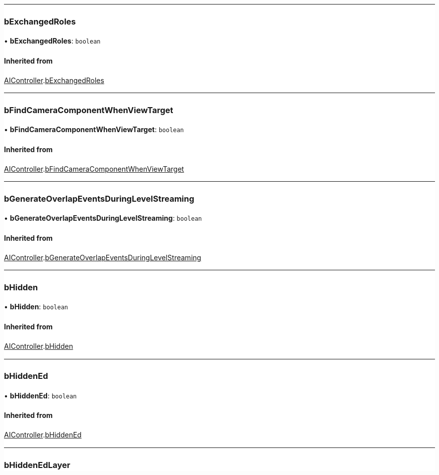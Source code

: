 ___

### bExchangedRoles

• **bExchangedRoles**: `boolean`

#### Inherited from

[AIController](ue_ue.AIController.md).[bExchangedRoles](ue_ue.AIController.md#bexchangedroles)

___

### bFindCameraComponentWhenViewTarget

• **bFindCameraComponentWhenViewTarget**: `boolean`

#### Inherited from

[AIController](ue_ue.AIController.md).[bFindCameraComponentWhenViewTarget](ue_ue.AIController.md#bfindcameracomponentwhenviewtarget)

___

### bGenerateOverlapEventsDuringLevelStreaming

• **bGenerateOverlapEventsDuringLevelStreaming**: `boolean`

#### Inherited from

[AIController](ue_ue.AIController.md).[bGenerateOverlapEventsDuringLevelStreaming](ue_ue.AIController.md#bgenerateoverlapeventsduringlevelstreaming)

___

### bHidden

• **bHidden**: `boolean`

#### Inherited from

[AIController](ue_ue.AIController.md).[bHidden](ue_ue.AIController.md#bhidden)

___

### bHiddenEd

• **bHiddenEd**: `boolean`

#### Inherited from

[AIController](ue_ue.AIController.md).[bHiddenEd](ue_ue.AIController.md#bhiddened)

___

### bHiddenEdLayer
